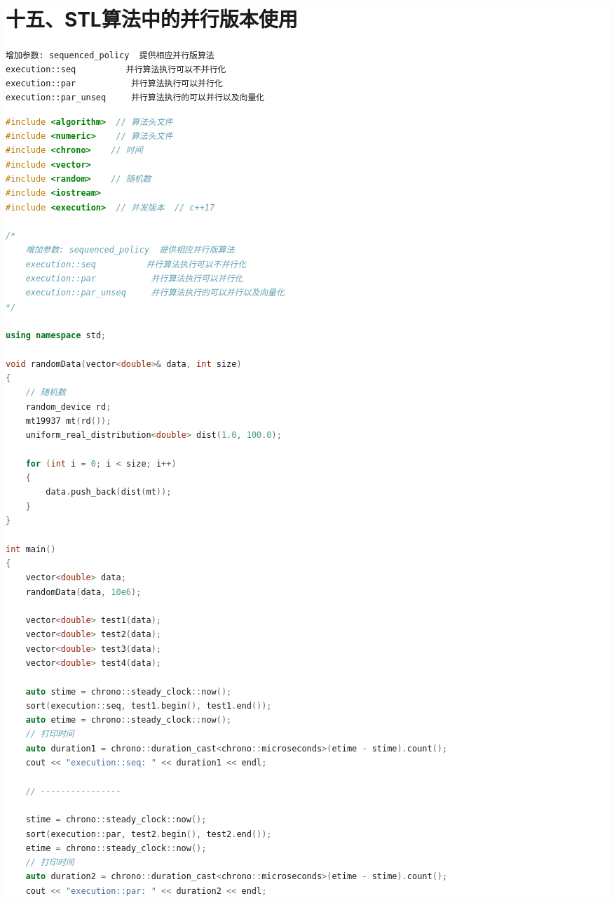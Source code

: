 # 十五、STL算法中的并行版本使用

	增加参数: sequenced_policy  提供相应并行版算法
	execution::seq          并行算法执行可以不并行化
	execution::par           并行算法执行可以并行化
	execution::par_unseq     并行算法执行的可以并行以及向量化

```c++
#include <algorithm>  // 算法头文件
#include <numeric>    // 算法头文件
#include <chrono>    // 时间
#include <vector>
#include <random>    // 随机数
#include <iostream>
#include <execution>  // 并发版本  // c++17

/*
	增加参数: sequenced_policy  提供相应并行版算法
	execution::seq          并行算法执行可以不并行化
	execution::par           并行算法执行可以并行化
	execution::par_unseq     并行算法执行的可以并行以及向量化
*/

using namespace std;

void randomData(vector<double>& data, int size)
{
	// 随机数
	random_device rd;
	mt19937 mt(rd());
	uniform_real_distribution<double> dist(1.0, 100.0);

	for (int i = 0; i < size; i++)
	{
		data.push_back(dist(mt));
	}
}

int main()
{
	vector<double> data;
	randomData(data, 10e6);

	vector<double> test1(data);
	vector<double> test2(data);
	vector<double> test3(data);
	vector<double> test4(data);

	auto stime = chrono::steady_clock::now();
	sort(execution::seq, test1.begin(), test1.end());
	auto etime = chrono::steady_clock::now();
	// 打印时间
	auto duration1 = chrono::duration_cast<chrono::microseconds>(etime - stime).count();
	cout << "execution::seq: " << duration1 << endl;

	// ----------------

	stime = chrono::steady_clock::now();
	sort(execution::par, test2.begin(), test2.end());
	etime = chrono::steady_clock::now();
	// 打印时间
	auto duration2 = chrono::duration_cast<chrono::microseconds>(etime - stime).count();
	cout << "execution::par: " << duration2 << endl;
```